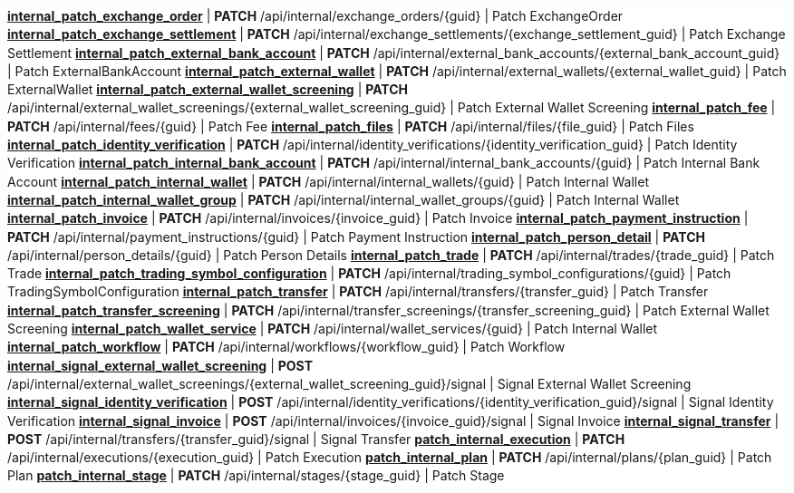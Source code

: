 [**internal_patch_exchange_order**](InternalBankApi.md#internal_patch_exchange_order) | **PATCH** /api/internal/exchange_orders/{guid} | Patch ExchangeOrder
[**internal_patch_exchange_settlement**](InternalBankApi.md#internal_patch_exchange_settlement) | **PATCH** /api/internal/exchange_settlements/{exchange_settlement_guid} | Patch Exchange Settlement
[**internal_patch_external_bank_account**](InternalBankApi.md#internal_patch_external_bank_account) | **PATCH** /api/internal/external_bank_accounts/{external_bank_account_guid} | Patch ExternalBankAccount
[**internal_patch_external_wallet**](InternalBankApi.md#internal_patch_external_wallet) | **PATCH** /api/internal/external_wallets/{external_wallet_guid} | Patch ExternalWallet
[**internal_patch_external_wallet_screening**](InternalBankApi.md#internal_patch_external_wallet_screening) | **PATCH** /api/internal/external_wallet_screenings/{external_wallet_screening_guid} | Patch External Wallet Screening
[**internal_patch_fee**](InternalBankApi.md#internal_patch_fee) | **PATCH** /api/internal/fees/{guid} | Patch Fee
[**internal_patch_files**](InternalBankApi.md#internal_patch_files) | **PATCH** /api/internal/files/{file_guid} | Patch Files
[**internal_patch_identity_verification**](InternalBankApi.md#internal_patch_identity_verification) | **PATCH** /api/internal/identity_verifications/{identity_verification_guid} | Patch Identity Verification
[**internal_patch_internal_bank_account**](InternalBankApi.md#internal_patch_internal_bank_account) | **PATCH** /api/internal/internal_bank_accounts/{guid} | Patch Internal Bank Account
[**internal_patch_internal_wallet**](InternalBankApi.md#internal_patch_internal_wallet) | **PATCH** /api/internal/internal_wallets/{guid} | Patch Internal Wallet
[**internal_patch_internal_wallet_group**](InternalBankApi.md#internal_patch_internal_wallet_group) | **PATCH** /api/internal/internal_wallet_groups/{guid} | Patch Internal Wallet
[**internal_patch_invoice**](InternalBankApi.md#internal_patch_invoice) | **PATCH** /api/internal/invoices/{invoice_guid} | Patch Invoice
[**internal_patch_payment_instruction**](InternalBankApi.md#internal_patch_payment_instruction) | **PATCH** /api/internal/payment_instructions/{guid} | Patch Payment Instruction
[**internal_patch_person_detail**](InternalBankApi.md#internal_patch_person_detail) | **PATCH** /api/internal/person_details/{guid} | Patch Person Details
[**internal_patch_trade**](InternalBankApi.md#internal_patch_trade) | **PATCH** /api/internal/trades/{trade_guid} | Patch Trade
[**internal_patch_trading_symbol_configuration**](InternalBankApi.md#internal_patch_trading_symbol_configuration) | **PATCH** /api/internal/trading_symbol_configurations/{guid} | Patch TradingSymbolConfiguration
[**internal_patch_transfer**](InternalBankApi.md#internal_patch_transfer) | **PATCH** /api/internal/transfers/{transfer_guid} | Patch Transfer
[**internal_patch_transfer_screening**](InternalBankApi.md#internal_patch_transfer_screening) | **PATCH** /api/internal/transfer_screenings/{transfer_screening_guid} | Patch External Wallet Screening
[**internal_patch_wallet_service**](InternalBankApi.md#internal_patch_wallet_service) | **PATCH** /api/internal/wallet_services/{guid} | Patch Internal Wallet
[**internal_patch_workflow**](InternalBankApi.md#internal_patch_workflow) | **PATCH** /api/internal/workflows/{workflow_guid} | Patch Workflow
[**internal_signal_external_wallet_screening**](InternalBankApi.md#internal_signal_external_wallet_screening) | **POST** /api/internal/external_wallet_screenings/{external_wallet_screening_guid}/signal | Signal External Wallet Screening
[**internal_signal_identity_verification**](InternalBankApi.md#internal_signal_identity_verification) | **POST** /api/internal/identity_verifications/{identity_verification_guid}/signal | Signal Identity Verification
[**internal_signal_invoice**](InternalBankApi.md#internal_signal_invoice) | **POST** /api/internal/invoices/{invoice_guid}/signal | Signal Invoice
[**internal_signal_transfer**](InternalBankApi.md#internal_signal_transfer) | **POST** /api/internal/transfers/{transfer_guid}/signal | Signal Transfer
[**patch_internal_execution**](InternalBankApi.md#patch_internal_execution) | **PATCH** /api/internal/executions/{execution_guid} | Patch Execution
[**patch_internal_plan**](InternalBankApi.md#patch_internal_plan) | **PATCH** /api/internal/plans/{plan_guid} | Patch Plan
[**patch_internal_stage**](InternalBankApi.md#patch_internal_stage) | **PATCH** /api/internal/stages/{stage_guid} | Patch Stage
